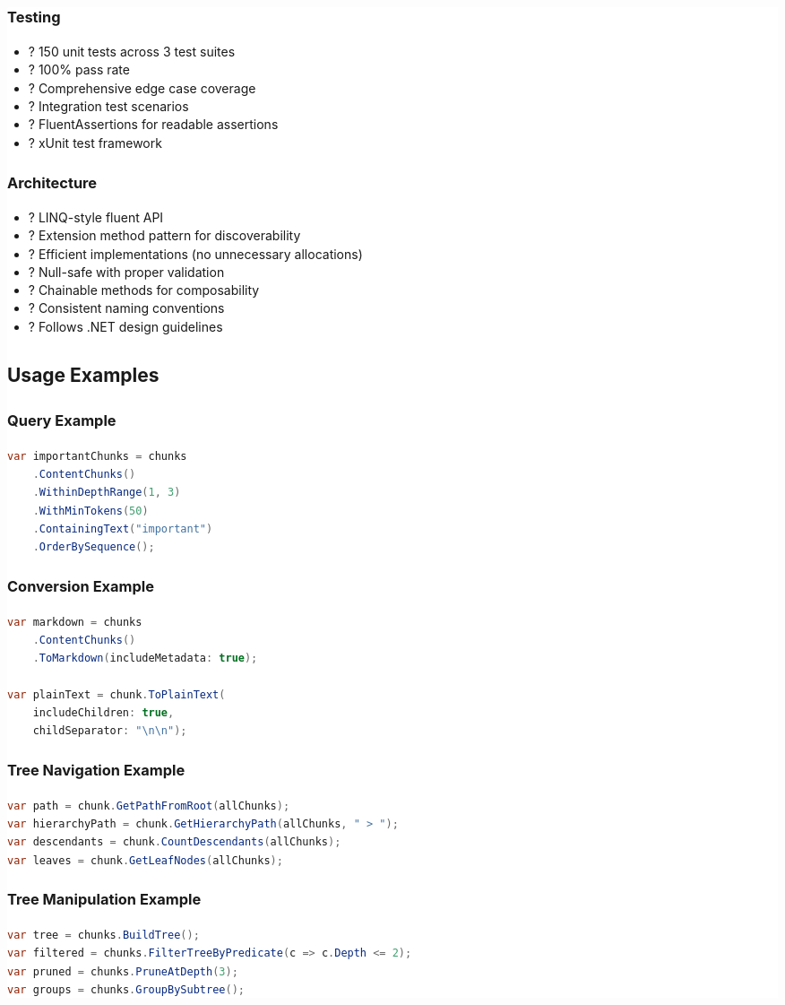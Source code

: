 ### Testing
- ? 150 unit tests across 3 test suites
- ? 100% pass rate
- ? Comprehensive edge case coverage
- ? Integration test scenarios
- ? FluentAssertions for readable assertions
- ? xUnit test framework

### Architecture
- ? LINQ-style fluent API
- ? Extension method pattern for discoverability
- ? Efficient implementations (no unnecessary allocations)
- ? Null-safe with proper validation
- ? Chainable methods for composability
- ? Consistent naming conventions
- ? Follows .NET design guidelines

## Usage Examples

### Query Example
```csharp
var importantChunks = chunks
    .ContentChunks()
    .WithinDepthRange(1, 3)
    .WithMinTokens(50)
    .ContainingText("important")
    .OrderBySequence();
```

### Conversion Example
```csharp
var markdown = chunks
    .ContentChunks()
    .ToMarkdown(includeMetadata: true);

var plainText = chunk.ToPlainText(
    includeChildren: true,
    childSeparator: "\n\n");
```

### Tree Navigation Example
```csharp
var path = chunk.GetPathFromRoot(allChunks);
var hierarchyPath = chunk.GetHierarchyPath(allChunks, " > ");
var descendants = chunk.CountDescendants(allChunks);
var leaves = chunk.GetLeafNodes(allChunks);
```

### Tree Manipulation Example
```csharp
var tree = chunks.BuildTree();
var filtered = chunks.FilterTreeByPredicate(c => c.Depth <= 2);
var pruned = chunks.PruneAtDepth(3);
var groups = chunks.GroupBySubtree();
```
